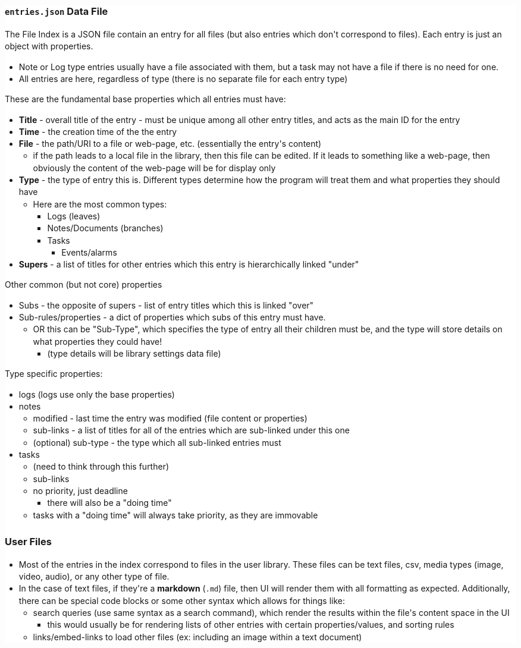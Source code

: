 ### `entries.json` Data File

The File Index is a JSON file contain an entry for all files (but also entries which don't correspond to files). Each entry is just an object with properties.
- Note or Log type entries usually have a file associated with them, but a task may not have a file if there is no need for one.
- All entries are here, regardless of type (there is no separate file for each entry type)

These are the fundamental base properties which all entries must have:
- **Title** - overall title of the entry - must be unique among all other entry titles, and acts as the main ID for the entry
- **Time** - the creation time of the the entry
- **File** - the path/URI to a file or web-page, etc. (essentially the entry's content)
	- if the path leads to a local file in the library, then this file can be edited. If it leads to something like a web-page, then obviously the content of the web-page will be for display only
- **Type** - the type of entry this is. Different types determine how the program will treat them and what properties they should have
	- Here are the most common types:
		- Logs (leaves)
		- Notes/Documents (branches)
		- Tasks
			- Events/alarms
- **Supers** - a list of titles for other entries which this entry is hierarchically linked "under"

Other common (but not core) properties
- Subs - the opposite of supers - list of entry titles which this is linked "over" 
- Sub-rules/properties - a dict of properties which subs of this entry must have.
	- OR this can be "Sub-Type", which specifies the type of entry all their children must be, and the type will store details on what properties they could have!
		- (type details will be library settings data file)

Type specific properties:
- logs (logs use only the base properties)
- notes
	- modified - last time the entry was modified (file content or properties)
	- sub-links - a list of titles for all of the entries which are sub-linked under this one
	- (optional) sub-type - the type which all sub-linked entries must
- tasks
	- (need to think through this further)
	- sub-links
	- no priority, just deadline
		- there will also be a "doing time"
	- tasks with a "doing time" will always take priority, as they are immovable

### User Files

- Most of the entries in the index correspond to files in the user library. These files can be text files, csv, media types (image, video, audio), or any other type of file.
- In the case of text files, if they're a **markdown** (`.md`) file, then UI will render them with all formatting as expected. Additionally, there can be special code blocks or some other syntax which allows for things like:
	- search queries (use same syntax as a search command), which render the results within the file's content space in the UI
		- this would usually be for rendering lists of other entries with certain properties/values, and sorting rules
	- links/embed-links to load other files (ex: including an image within a text document)


